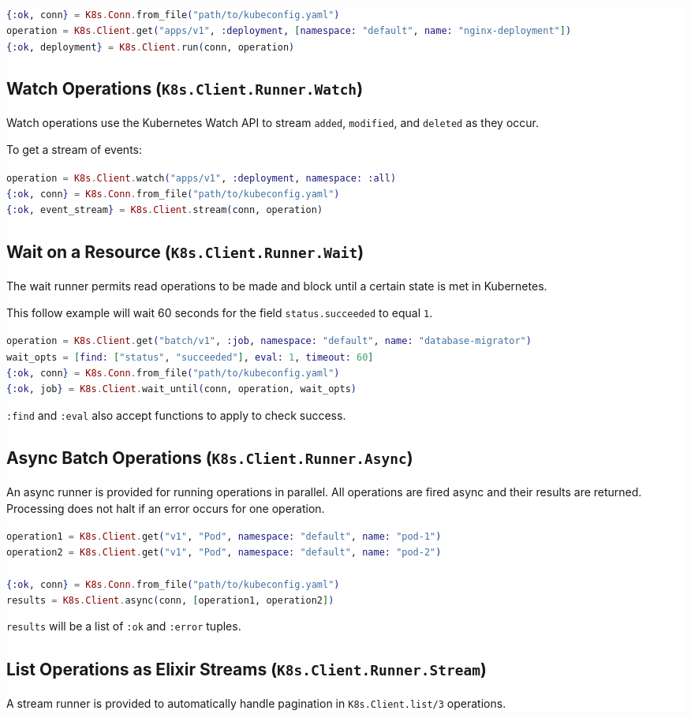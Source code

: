 ```elixir
{:ok, conn} = K8s.Conn.from_file("path/to/kubeconfig.yaml")
operation = K8s.Client.get("apps/v1", :deployment, [namespace: "default", name: "nginx-deployment"])
{:ok, deployment} = K8s.Client.run(conn, operation)
```

## Watch Operations (`K8s.Client.Runner.Watch`)

Watch operations use the Kubernetes Watch API to stream `added`, `modified`, and `deleted` as they occur.

To get a stream of events:

```elixir
operation = K8s.Client.watch("apps/v1", :deployment, namespace: :all)
{:ok, conn} = K8s.Conn.from_file("path/to/kubeconfig.yaml")
{:ok, event_stream} = K8s.Client.stream(conn, operation)
```

## Wait on a Resource (`K8s.Client.Runner.Wait`)

The wait runner permits read operations to be made and block until a certain state is met in Kubernetes.

This follow example will wait 60 seconds for the field `status.succeeded` to equal `1`.

```elixir
operation = K8s.Client.get("batch/v1", :job, namespace: "default", name: "database-migrator")
wait_opts = [find: ["status", "succeeded"], eval: 1, timeout: 60]
{:ok, conn} = K8s.Conn.from_file("path/to/kubeconfig.yaml")
{:ok, job} = K8s.Client.wait_until(conn, operation, wait_opts)
```

`:find` and `:eval` also accept functions to apply to check success.

## Async Batch Operations (`K8s.Client.Runner.Async`)

An async runner is provided for running operations in parallel. All operations are fired async and their results are returned. Processing does not halt if an error occurs for one operation.

```elixir
operation1 = K8s.Client.get("v1", "Pod", namespace: "default", name: "pod-1")
operation2 = K8s.Client.get("v1", "Pod", namespace: "default", name: "pod-2")

{:ok, conn} = K8s.Conn.from_file("path/to/kubeconfig.yaml")
results = K8s.Client.async(conn, [operation1, operation2])
```

`results` will be a list of `:ok` and `:error` tuples.

## List Operations as Elixir Streams (`K8s.Client.Runner.Stream`)

A stream runner is provided to automatically handle pagination in `K8s.Client.list/3` operations.
